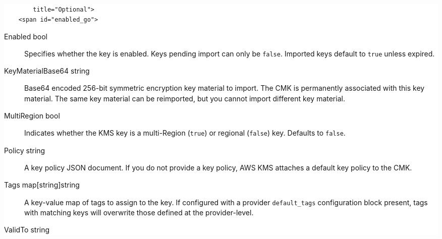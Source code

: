             title="Optional">
        <span id="enabled_go">
<a data-swiftype-name="resource-property" data-swiftype-type="text" href="#enabled_go" style="color: inherit; text-decoration: inherit;">Enabled</a>
</span>
        <span class="property-indicator"></span>
        <span class="property-type">bool</span>
    </dt>
    <dd><p>Specifies whether the key is enabled. Keys pending import can only be <code>false</code>. Imported keys default to <code>true</code> unless expired.</p>
</dd><dt class="property-optional"
            title="Optional">
        <span id="keymaterialbase64_go">
<a data-swiftype-name="resource-property" data-swiftype-type="text" href="#keymaterialbase64_go" style="color: inherit; text-decoration: inherit;">Key<wbr>Material<wbr>Base64</a>
</span>
        <span class="property-indicator"></span>
        <span class="property-type">string</span>
    </dt>
    <dd><p>Base64 encoded 256-bit symmetric encryption key material to import. The CMK is permanently associated with this key material. The same key material can be reimported, but you cannot import different key material.</p>
</dd><dt class="property-optional"
            title="Optional">
        <span id="multiregion_go">
<a data-swiftype-name="resource-property" data-swiftype-type="text" href="#multiregion_go" style="color: inherit; text-decoration: inherit;">Multi<wbr>Region</a>
</span>
        <span class="property-indicator"></span>
        <span class="property-type">bool</span>
    </dt>
    <dd><p>Indicates whether the KMS key is a multi-Region (<code>true</code>) or regional (<code>false</code>) key. Defaults to <code>false</code>.</p>
</dd><dt class="property-optional"
            title="Optional">
        <span id="policy_go">
<a data-swiftype-name="resource-property" data-swiftype-type="text" href="#policy_go" style="color: inherit; text-decoration: inherit;">Policy</a>
</span>
        <span class="property-indicator"></span>
        <span class="property-type">string</span>
    </dt>
    <dd><p>A key policy JSON document. If you do not provide a key policy, AWS KMS attaches a default key policy to the CMK.</p>
</dd><dt class="property-optional"
            title="Optional">
        <span id="tags_go">
<a data-swiftype-name="resource-property" data-swiftype-type="text" href="#tags_go" style="color: inherit; text-decoration: inherit;">Tags</a>
</span>
        <span class="property-indicator"></span>
        <span class="property-type">map[string]string</span>
    </dt>
    <dd><p>A key-value map of tags to assign to the key. If configured with a provider <code>default_tags</code> configuration block present, tags with matching keys will overwrite those defined at the provider-level.</p>
</dd><dt class="property-optional"
            title="Optional">
        <span id="validto_go">
<a data-swiftype-name="resource-property" data-swiftype-type="text" href="#validto_go" style="color: inherit; text-decoration: inherit;">Valid<wbr>To</a>
</span>
        <span class="property-indicator"></span>
        <span class="property-type">string</span>